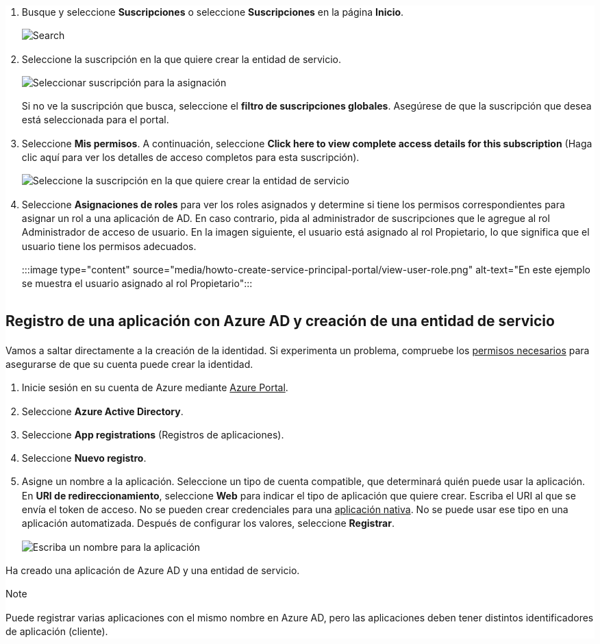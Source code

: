 1. Busque y seleccione **Suscripciones** o seleccione **Suscripciones** en la página **Inicio**.

   ![Search](./media/howto-create-service-principal-portal/select-subscription.png)

1. Seleccione la suscripción en la que quiere crear la entidad de servicio.

   ![Seleccionar suscripción para la asignación](./media/howto-create-service-principal-portal/select-one-subscription.png)

   Si no ve la suscripción que busca, seleccione el **filtro de suscripciones globales**. Asegúrese de que la suscripción que desea está seleccionada para el portal.

1. Seleccione **Mis permisos**. A continuación, seleccione **Click here to view complete access details for this subscription** (Haga clic aquí para ver los detalles de acceso completos para esta suscripción).

   ![Seleccione la suscripción en la que quiere crear la entidad de servicio](./media/howto-create-service-principal-portal/view-details.png)

1. Seleccione **Asignaciones de roles** para ver los roles asignados y determine si tiene los permisos correspondientes para asignar un rol a una aplicación de AD. En caso contrario, pida al administrador de suscripciones que le agregue al rol Administrador de acceso de usuario. En la imagen siguiente, el usuario está asignado al rol Propietario, lo que significa que el usuario tiene los permisos adecuados.

   :::image type="content" source="media/howto-create-service-principal-portal/view-user-role.png" alt-text="En este ejemplo se muestra el usuario asignado al rol Propietario":::

## <a name="register-an-application-with-azure-ad-and-create-a-service-principal"></a>Registro de una aplicación con Azure AD y creación de una entidad de servicio

Vamos a saltar directamente a la creación de la identidad. Si experimenta un problema, compruebe los [permisos necesarios](#permissions-required-for-registering-an-app) para asegurarse de que su cuenta puede crear la identidad.

1. Inicie sesión en su cuenta de Azure mediante <a href="https://portal.azure.com/" target="_blank">Azure Portal</a>.
1. Seleccione **Azure Active Directory**.
1. Seleccione **App registrations** (Registros de aplicaciones).
1. Seleccione **Nuevo registro**.
1. Asigne un nombre a la aplicación. Seleccione un tipo de cuenta compatible, que determinará quién puede usar la aplicación. En **URI de redireccionamiento**, seleccione **Web** para indicar el tipo de aplicación que quiere crear. Escriba el URI al que se envía el token de acceso. No se pueden crear credenciales para una [aplicación nativa](../app-proxy/application-proxy-configure-native-client-application.md). No se puede usar ese tipo en una aplicación automatizada. Después de configurar los valores, seleccione **Registrar**.

   ![Escriba un nombre para la aplicación](./media/howto-create-service-principal-portal/create-app.png)

Ha creado una aplicación de Azure AD y una entidad de servicio.

> [!NOTE]
> Puede registrar varias aplicaciones con el mismo nombre en Azure AD, pero las aplicaciones deben tener distintos identificadores de aplicación (cliente).
